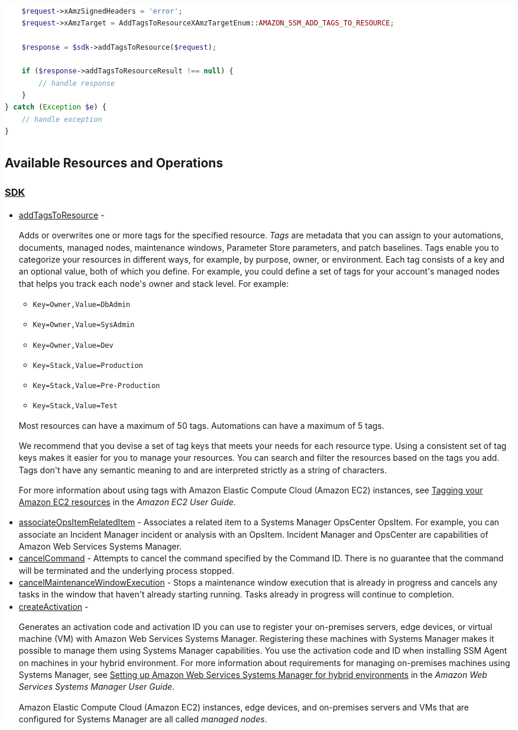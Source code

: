 ```php
    $request->xAmzSignedHeaders = 'error';
    $request->xAmzTarget = AddTagsToResourceXAmzTargetEnum::AMAZON_SSM_ADD_TAGS_TO_RESOURCE;

    $response = $sdk->addTagsToResource($request);

    if ($response->addTagsToResourceResult !== null) {
        // handle response
    }
} catch (Exception $e) {
    // handle exception
}
```



## Available Resources and Operations

### [SDK](docs/sdk/README.md)

* [addTagsToResource](docs/sdk/README.md#addtagstoresource) - <p>Adds or overwrites one or more tags for the specified resource. <i>Tags</i> are metadata that you can assign to your automations, documents, managed nodes, maintenance windows, Parameter Store parameters, and patch baselines. Tags enable you to categorize your resources in different ways, for example, by purpose, owner, or environment. Each tag consists of a key and an optional value, both of which you define. For example, you could define a set of tags for your account's managed nodes that helps you track each node's owner and stack level. For example:</p> <ul> <li> <p> <code>Key=Owner,Value=DbAdmin</code> </p> </li> <li> <p> <code>Key=Owner,Value=SysAdmin</code> </p> </li> <li> <p> <code>Key=Owner,Value=Dev</code> </p> </li> <li> <p> <code>Key=Stack,Value=Production</code> </p> </li> <li> <p> <code>Key=Stack,Value=Pre-Production</code> </p> </li> <li> <p> <code>Key=Stack,Value=Test</code> </p> </li> </ul> <p>Most resources can have a maximum of 50 tags. Automations can have a maximum of 5 tags.</p> <p>We recommend that you devise a set of tag keys that meets your needs for each resource type. Using a consistent set of tag keys makes it easier for you to manage your resources. You can search and filter the resources based on the tags you add. Tags don't have any semantic meaning to and are interpreted strictly as a string of characters.</p> <p>For more information about using tags with Amazon Elastic Compute Cloud (Amazon EC2) instances, see <a href="https://docs.aws.amazon.com/AWSEC2/latest/UserGuide/Using_Tags.html">Tagging your Amazon EC2 resources</a> in the <i>Amazon EC2 User Guide</i>.</p>
* [associateOpsItemRelatedItem](docs/sdk/README.md#associateopsitemrelateditem) - Associates a related item to a Systems Manager OpsCenter OpsItem. For example, you can associate an Incident Manager incident or analysis with an OpsItem. Incident Manager and OpsCenter are capabilities of Amazon Web Services Systems Manager.
* [cancelCommand](docs/sdk/README.md#cancelcommand) - Attempts to cancel the command specified by the Command ID. There is no guarantee that the command will be terminated and the underlying process stopped.
* [cancelMaintenanceWindowExecution](docs/sdk/README.md#cancelmaintenancewindowexecution) - Stops a maintenance window execution that is already in progress and cancels any tasks in the window that haven't already starting running. Tasks already in progress will continue to completion.
* [createActivation](docs/sdk/README.md#createactivation) - <p>Generates an activation code and activation ID you can use to register your on-premises servers, edge devices, or virtual machine (VM) with Amazon Web Services Systems Manager. Registering these machines with Systems Manager makes it possible to manage them using Systems Manager capabilities. You use the activation code and ID when installing SSM Agent on machines in your hybrid environment. For more information about requirements for managing on-premises machines using Systems Manager, see <a href="https://docs.aws.amazon.com/systems-manager/latest/userguide/systems-manager-managedinstances.html">Setting up Amazon Web Services Systems Manager for hybrid environments</a> in the <i>Amazon Web Services Systems Manager User Guide</i>. </p> <note> <p>Amazon Elastic Compute Cloud (Amazon EC2) instances, edge devices, and on-premises servers and VMs that are configured for Systems Manager are all called <i>managed nodes</i>.</p> </note>
